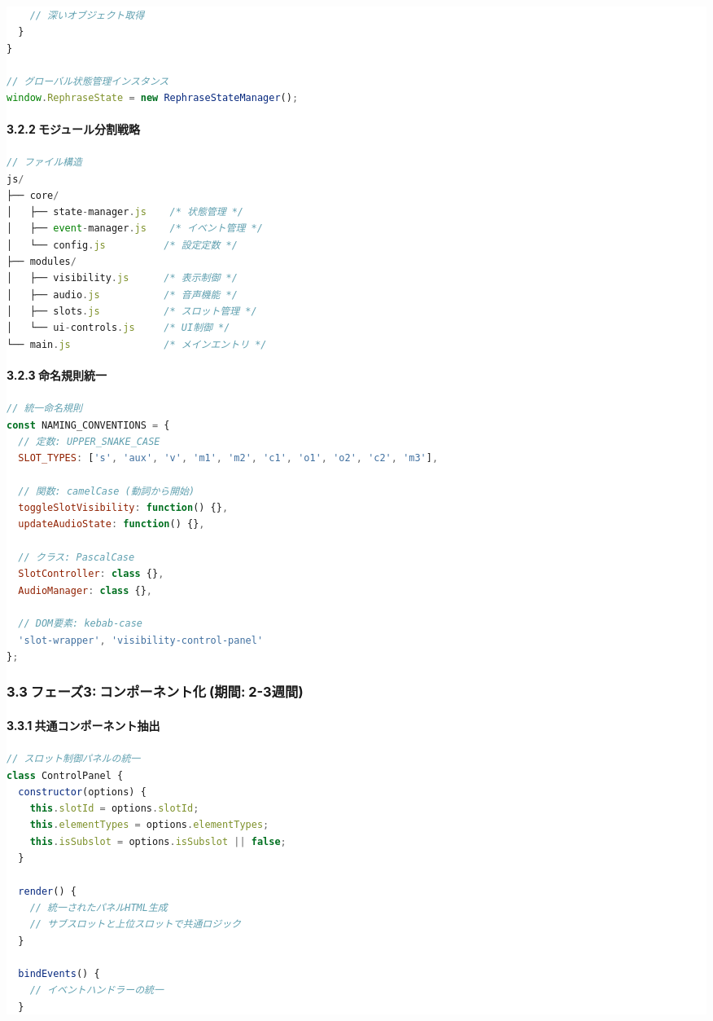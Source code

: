 ```javascript
    // 深いオブジェクト取得
  }
}

// グローバル状態管理インスタンス
window.RephraseState = new RephraseStateManager();
```

#### 3.2.2 モジュール分割戦略
```javascript
// ファイル構造
js/
├── core/
│   ├── state-manager.js    /* 状態管理 */
│   ├── event-manager.js    /* イベント管理 */
│   └── config.js          /* 設定定数 */
├── modules/
│   ├── visibility.js      /* 表示制御 */
│   ├── audio.js           /* 音声機能 */
│   ├── slots.js           /* スロット管理 */
│   └── ui-controls.js     /* UI制御 */
└── main.js                /* メインエントリ */
```

#### 3.2.3 命名規則統一
```javascript
// 統一命名規則
const NAMING_CONVENTIONS = {
  // 定数: UPPER_SNAKE_CASE
  SLOT_TYPES: ['s', 'aux', 'v', 'm1', 'm2', 'c1', 'o1', 'o2', 'c2', 'm3'],
  
  // 関数: camelCase (動詞から開始)
  toggleSlotVisibility: function() {},
  updateAudioState: function() {},
  
  // クラス: PascalCase
  SlotController: class {},
  AudioManager: class {},
  
  // DOM要素: kebab-case
  'slot-wrapper', 'visibility-control-panel'
};
```

### 3.3 フェーズ3: コンポーネント化 (期間: 2-3週間)

#### 3.3.1 共通コンポーネント抽出
```javascript
// スロット制御パネルの統一
class ControlPanel {
  constructor(options) {
    this.slotId = options.slotId;
    this.elementTypes = options.elementTypes;
    this.isSubslot = options.isSubslot || false;
  }
  
  render() {
    // 統一されたパネルHTML生成
    // サブスロットと上位スロットで共通ロジック
  }
  
  bindEvents() {
    // イベントハンドラーの統一
  }
```